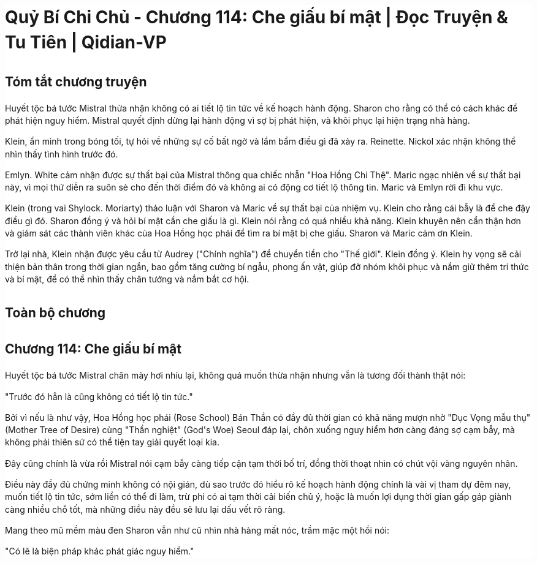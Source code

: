 # Quỷ Bí Chi Chủ - Chương 114: Che giấu bí mật | Đọc Truyện & Tu Tiên | Qidian-VP



## Tóm tắt chương truyện

Huyết tộc bá tước Mistral thừa nhận không có ai tiết lộ tin tức về kế hoạch hành động. Sharon cho rằng có thể có cách khác để phát hiện nguy hiểm. Mistral quyết định dừng lại hành động vì sợ bị phát hiện, và khôi phục lại hiện trạng nhà hàng.

Klein, ẩn mình trong bóng tối, tự hỏi về những sự cố bất ngờ và lẩm bẩm điều gì đã xảy ra. Reinette. Nickol xác nhận không thể nhìn thấy tình hình trước đó.

Emlyn. White cảm nhận được sự thất bại của Mistral thông qua chiếc nhẫn "Hoa Hồng Chi Thệ". Maric ngạc nhiên về sự thất bại này, vì mọi thứ diễn ra suôn sẻ cho đến thời điểm đó và không ai có động cơ tiết lộ thông tin. Maric và Emlyn rời đi khu vực.

Klein (trong vai Shylock. Moriarty) thảo luận với Sharon và Maric về sự thất bại của nhiệm vụ. Klein cho rằng cái bẫy là để che đậy điều gì đó. Sharon đồng ý và hỏi bí mật cần che giấu là gì. Klein nói rằng có quá nhiều khả năng. Klein khuyên nên cẩn thận hơn và giám sát các thành viên khác của Hoa Hồng học phái để tìm ra bí mật bị che giấu. Sharon và Maric cảm ơn Klein.

Trở lại nhà, Klein nhận được yêu cầu từ Audrey ("Chính nghĩa") để chuyển tiền cho "Thế giới". Klein đồng ý. Klein hy vọng sẽ cải thiện bản thân trong thời gian ngắn, bao gồm tăng cường bí ngẫu, phong ấn vật, giúp đỡ nhóm khôi phục và nắm giữ thêm tri thức và bí mật, để có thể nhìn thấy chân tướng và nắm bắt cơ hội.


## Toàn bộ chương

## Chương 114: Che giấu bí mật

Huyết tộc bá tước Mistral chân mày hơi nhíu lại, không quá muốn thừa nhận nhưng vẫn là tương đối thành thật nói:

"Trước đó hẳn là cũng không có tiết lộ tin tức."

Bởi vì nếu là như vậy, Hoa Hồng học phái (Rose School) Bán Thần có đầy đủ thời gian có khả năng mượn nhờ "Dục Vọng mẫu thụ" (Mother Tree of Desire) cùng "Thần nghiệt" (God's Woe) Seoul đáp lại, chôn xuống nguy hiểm hơn càng đáng sợ cạm bẫy, mà không phải thiên sứ có thể tiện tay giải quyết loại kia.

Đây cũng chính là vừa rồi Mistral nói cạm bẫy càng tiếp cận tạm thời bố trí, đồng thời thoạt nhìn có chút vội vàng nguyên nhân.

Điều này đầy đủ chứng minh không có nội gián, dù sao trước đó hiểu rõ kế hoạch hành động chính là vài vị tham dự đêm nay, muốn tiết lộ tin tức, sớm liền có thể đi làm, trừ phi có ai tạm thời cải biến chủ ý, hoặc là muốn lợi dụng thời gian gấp gáp giành càng nhiều chỗ tốt, mà những điều này đều sẽ lưu lại dấu vết rõ ràng.

Mang theo mũ mềm màu đen Sharon vẫn như cũ nhìn nhà hàng mất nóc, trầm mặc một hồi nói:

"Có lẽ là biện pháp khác phát giác nguy hiểm."
